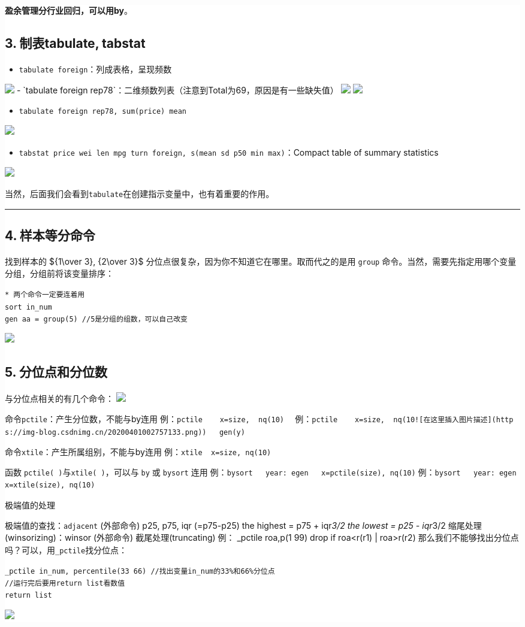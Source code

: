  **盈余管理分行业回归，可以用by**。
##  3. 制表tabulate, tabstat
- `tabulate foreign`：列成表格，呈现频数 
<img src="https://img-blog.csdnimg.cn/2020032516263077.png" width = "70%">  
- `tabulate foreign rep78`：二维频数列表（注意到Total为69，原因是有一些缺失值）
 <img src="https://img-blog.csdnimg.cn/20200325162844374.png?x-oss-process=image/watermark,type_ZmFuZ3poZW5naGVpdGk,shadow_10,text_aHR0cHM6Ly9ibG9nLmNzZG4ubmV0L215UmVhbGl6YXRpb24=,size_16,color_FFFFFF,t_70"  width = "70%">
 <img src="https://img-blog.csdnimg.cn/20200325163014588.png?x-oss-process=image/watermark,type_ZmFuZ3poZW5naGVpdGk,shadow_10,text_aHR0cHM6Ly9ibG9nLmNzZG4ubmV0L215UmVhbGl6YXRpb24=,size_16,color_FFFFFF,t_70" width="50%">
 
-   `tabulate foreign rep78, sum(price) mean`
<img src="https://img-blog.csdnimg.cn/20200325163330414.png?x-oss-process=image/watermark,type_ZmFuZ3poZW5naGVpdGk,shadow_10,text_aHR0cHM6Ly9ibG9nLmNzZG4ubmV0L215UmVhbGl6YXRpb24=,size_16,color_FFFFFF,t_70" width = "75%">

-  `tabstat price wei len mpg turn foreign, s(mean sd p50 min max)`：Compact table of summary statistics
<img src="https://img-blog.csdnimg.cn/20200325180712247.png?x-oss-process=image/watermark,type_ZmFuZ3poZW5naGVpdGk,shadow_10,text_aHR0cHM6Ly9ibG9nLmNzZG4ubmV0L215UmVhbGl6YXRpb24=,size_16,color_FFFFFF,t_70" width="70%">

当然，后面我们会看到`tabulate`在创建指示变量中，也有着重要的作用。

---
## 4. 样本等分命令
找到样本的 ${1\over 3}, {2\over 3}$ 分位点很复杂，因为你不知道它在哪里。取而代之的是用 `group` 命令。当然，需要先指定用哪个变量分组，分组前将该变量排序：
```
* 两个命令一定要连着用
sort in_num
gen aa = group(5) //5是分组的组数，可以自己改变
```
<img src="https://img-blog.csdnimg.cn/2020033022181761.png?x-oss-process=image/watermark,type_ZmFuZ3poZW5naGVpdGk,shadow_10,text_aHR0cHM6Ly9ibG9nLmNzZG4ubmV0L215UmVhbGl6YXRpb24=,size_16,color_FFFFFF,t_70" width="40%">

## 5. 分位点和分位数
与分位点相关的有几个命令：
<img src="https://img-blog.csdnimg.cn/20200401002327257.png?x-oss-process=image/watermark,type_ZmFuZ3poZW5naGVpdGk,shadow_10,text_aHR0cHM6Ly9ibG9nLmNzZG4ubmV0L215UmVhbGl6YXRpb24=,size_16,color_FFFFFF,t_70" width="65%">

命令`pctile`：产生分位数，不能与by连用
例：`pctile    x=size,  nq(10)  `
例：`pctile    x=size,  nq(10![在这里插入图片描述](https://img-blog.csdnimg.cn/20200401002757133.png))   gen(y)`


命令`xtile`：产生所属组别，不能与by连用
例：`xtile  x=size, nq(10)`

函数 `pctile( )`与`xtile( )`，可以与 `by` 或 `bysort` 连用
例：`bysort   year: egen   x=pctile(size), nq(10)`
例：`bysort   year: egen   x=xtile(size), nq(10)`

极端值的处理

极端值的查找：`adjacent` (外部命令)
p25, p75, iqr (=p75-p25)
the highest = p75 + iqr*3/2
the lowest = p25 - iqr*3/2
缩尾处理(winsorizing)：winsor (外部命令)
截尾处理(truncating)
例：  _pctile roa,p(1 99)
            drop  if   roa<r(r1)  |  roa>r(r2)
那么我们不能够找出分位点吗？可以，用`_pctile`找分位点：
```
_pctile in_num, percentile(33 66) //找出变量in_num的33%和66%分位点
//运行完后要用return list看数值
return list
```
<img src="https://img-blog.csdnimg.cn/20200330222614673.png" width="50%">